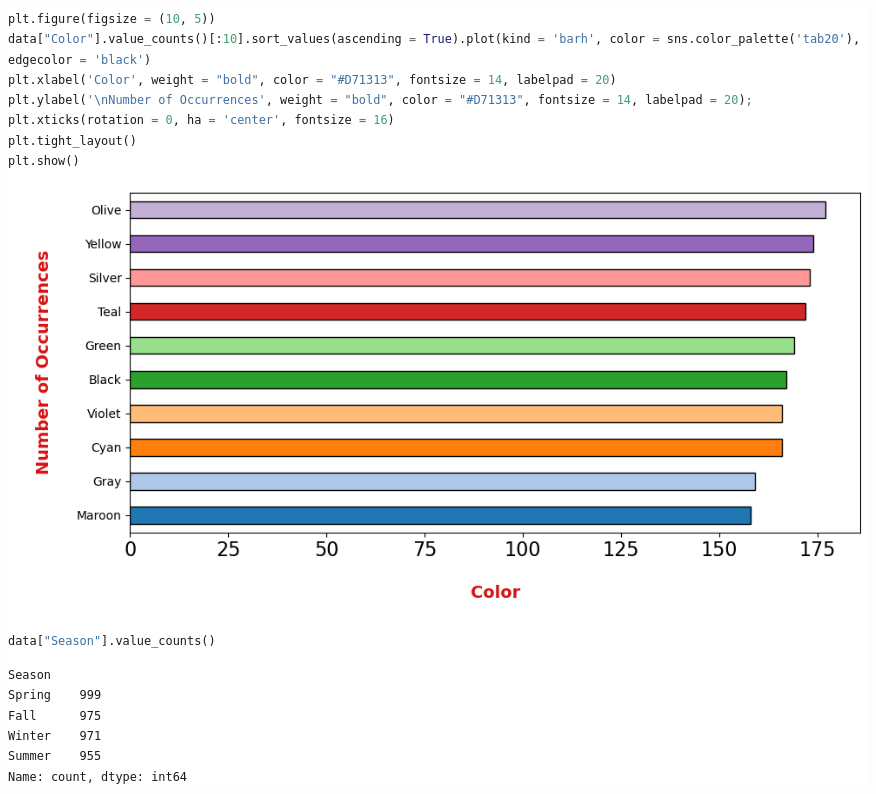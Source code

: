 


```python
plt.figure(figsize = (10, 5))
data["Color"].value_counts()[:10].sort_values(ascending = True).plot(kind = 'barh', color = sns.color_palette('tab20'), edgecolor = 'black')
plt.xlabel('Color', weight = "bold", color = "#D71313", fontsize = 14, labelpad = 20)
plt.ylabel('\nNumber of Occurrences', weight = "bold", color = "#D71313", fontsize = 14, labelpad = 20);
plt.xticks(rotation = 0, ha = 'center', fontsize = 16)
plt.tight_layout()
plt.show()
```


    
![png](output_29_0.png)
    



```python
data["Season"].value_counts()
```




    Season
    Spring    999
    Fall      975
    Winter    971
    Summer    955
    Name: count, dtype: int64

